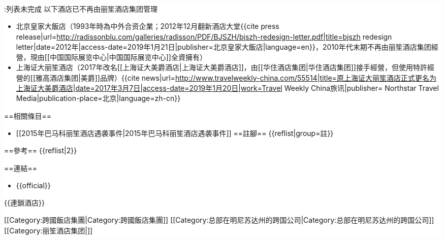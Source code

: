 :列表未完成
以下酒店已不再由丽笙酒店集团管理
* 北京皇家大飯店（1993年時為中外合资企業；2012年12月翻新酒店大堂<ref>{{cite press release|url=http://radissonblu.com/galleries/radisson/PDF/BJSZH/bjszh-redesign-letter.pdf|title=bjszh redesign letter|date=2012年|access-date=2019年1月21日|publisher=北京皇家大飯店|language=en}}</ref>，2010年代末期不再由丽笙酒店集团經營，現由[[中国国际展览中心|中国国际展览中心]]全資擁有）
* 上海证大丽笙酒店（2017年改名[[上海证大美爵酒店|上海证大美爵酒店]]，由[[华住酒店集团|华住酒店集团]]接手經營，但使用特許經營的[[雅高酒店集团|美爵]]品牌）<ref>{{cite news|url=http://www.travelweekly-china.com/55514|title=原上海证大丽笙酒店正式更名为上海证大美爵酒店|date=2017年3月7日|access-date=2019年1月20日|work=Travel Weekly China旅讯|publisher= Northstar Travel Media|publication-place=北京|language=zh-cn}}</ref>

==相關條目==
* [[2015年巴马科丽笙酒店遇袭事件|2015年巴马科丽笙酒店遇袭事件]]
==註腳==
{{reflist|group=註}}

==參考==
{{reflist|2}}

==連結==
* {{official}}

{{連鎖酒店}}

[[Category:跨國飯店集團|Category:跨國飯店集團]]
[[Category:总部在明尼苏达州的跨国公司|Category:总部在明尼苏达州的跨国公司]]
[[Category:丽笙酒店集团|]]